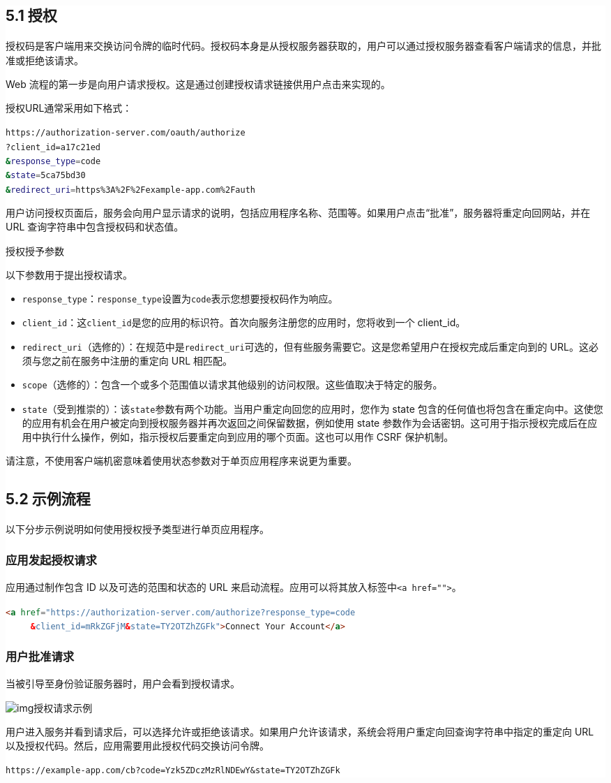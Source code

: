 ## 5.1 授权

授权码是客户端用来交换访问令牌的临时代码。授权码本身是从授权服务器获取的，用户可以通过授权服务器查看客户端请求的信息，并批准或拒绝该请求。

Web 流程的第一步是向用户请求授权。这是通过创建授权请求链接供用户点击来实现的。

授权URL通常采用如下格式：

```bash
https://authorization-server.com/oauth/authorize
?client_id=a17c21ed
&response_type=code
&state=5ca75bd30
&redirect_uri=https%3A%2F%2Fexample-app.com%2Fauth
```

用户访问授权页面后，服务会向用户显示请求的说明，包括应用程序名称、范围等。如果用户点击“批准”，服务器将重定向回网站，并在 URL 查询字符串中包含授权码和状态值。

授权授予参数

以下参数用于提出授权请求。

- `response_type`：`response_type`设置为`code`表示您想要授权码作为响应。

- `client_id`：这`client_id`是您的应用的标识符。首次向服务注册您的应用时，您将收到一个 client_id。

- `redirect_uri`（选修的）：在规范中是`redirect_uri`可选的，但有些服务需要它。这是您希望用户在授权完成后重定向到的 URL。这必须与您之前在服务中注册的重定向 URL 相匹配。

- `scope`（选修的）：包含一个或多个范围值以请求其他级别的访问权限。这些值取决于特定的服务。

- `state`（受到推崇的）：该`state`参数有两个功能。当用户重定向回您的应用时，您作为 state 包含的任何值也将包含在重定向中。这使您的应用有机会在用户被定向到授权服务器并再次返回之间保留数据，例如使用 state 参数作为会话密钥。这可用于指示授权完成后在应用中执行什么操作，例如，指示授权后要重定向到应用的哪个页面。这也可以用作 CSRF 保护机制。

请注意，不使用客户端机密意味着使用状态参数对于单页应用程序来说更为重要。

## 5.2 示例流程

以下分步示例说明如何使用授权授予类型进行单页应用程序。

### 应用发起授权请求

应用通过制作包含 ID 以及可选的范围和状态的 URL 来启动流程。应用可以将其放入标签中`<a href="">`。

```html
<a href="https://authorization-server.com/authorize?response_type=code
     &client_id=mRkZGFjM&state=TY2OTZhZGFk">Connect Your Account</a>
```

### 用户批准请求

当被引导至身份验证服务器时，用户会看到授权请求。

![img](https://www.oauth.com/wp-content/uploads/2016/08/okta_oauth-diagrams_20170622-01-1.png)授权请求示例

用户进入服务并看到请求后，可以选择允许或拒绝该请求。如果用户允许该请求，系统会将用户重定向回查询字符串中指定的重定向 URL 以及授权代码。然后，应用需要用此授权代码交换访问令牌。

```
https://example-app.com/cb?code=Yzk5ZDczMzRlNDEwY&state=TY2OTZhZGFk
```
